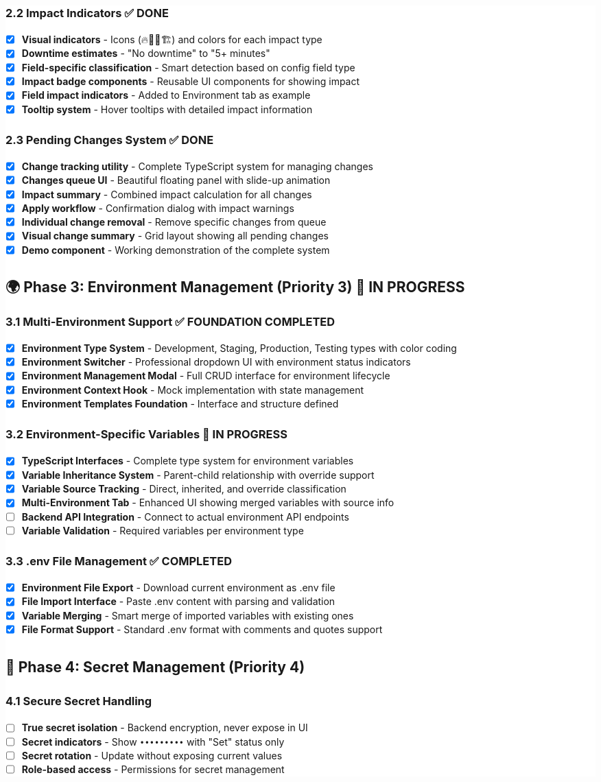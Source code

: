 ### 2.2 Impact Indicators ✅ DONE
- [x] **Visual indicators** - Icons (🔥🔄🐳🏗️) and colors for each impact type
- [x] **Downtime estimates** - "No downtime" to "5+ minutes"
- [x] **Field-specific classification** - Smart detection based on config field type
- [x] **Impact badge components** - Reusable UI components for showing impact
- [x] **Field impact indicators** - Added to Environment tab as example
- [x] **Tooltip system** - Hover tooltips with detailed impact information

### 2.3 Pending Changes System ✅ DONE
- [x] **Change tracking utility** - Complete TypeScript system for managing changes
- [x] **Changes queue UI** - Beautiful floating panel with slide-up animation
- [x] **Impact summary** - Combined impact calculation for all changes
- [x] **Apply workflow** - Confirmation dialog with impact warnings
- [x] **Individual change removal** - Remove specific changes from queue
- [x] **Visual change summary** - Grid layout showing all pending changes
- [x] **Demo component** - Working demonstration of the complete system

## 🌍 Phase 3: Environment Management (Priority 3) 🚧 IN PROGRESS

### 3.1 Multi-Environment Support ✅ FOUNDATION COMPLETED
- [x] **Environment Type System** - Development, Staging, Production, Testing types with color coding
- [x] **Environment Switcher** - Professional dropdown UI with environment status indicators
- [x] **Environment Management Modal** - Full CRUD interface for environment lifecycle
- [x] **Environment Context Hook** - Mock implementation with state management
- [x] **Environment Templates Foundation** - Interface and structure defined

### 3.2 Environment-Specific Variables 🚧 IN PROGRESS  
- [x] **TypeScript Interfaces** - Complete type system for environment variables
- [x] **Variable Inheritance System** - Parent-child relationship with override support
- [x] **Variable Source Tracking** - Direct, inherited, and override classification
- [x] **Multi-Environment Tab** - Enhanced UI showing merged variables with source info
- [ ] **Backend API Integration** - Connect to actual environment API endpoints
- [ ] **Variable Validation** - Required variables per environment type

### 3.3 .env File Management ✅ COMPLETED
- [x] **Environment File Export** - Download current environment as .env file
- [x] **File Import Interface** - Paste .env content with parsing and validation
- [x] **Variable Merging** - Smart merge of imported variables with existing ones
- [x] **File Format Support** - Standard .env format with comments and quotes support

## 🔐 Phase 4: Secret Management (Priority 4)

### 4.1 Secure Secret Handling
- [ ] **True secret isolation** - Backend encryption, never expose in UI
- [ ] **Secret indicators** - Show `•••••••••` with "Set" status only
- [ ] **Secret rotation** - Update without exposing current values
- [ ] **Role-based access** - Permissions for secret management
